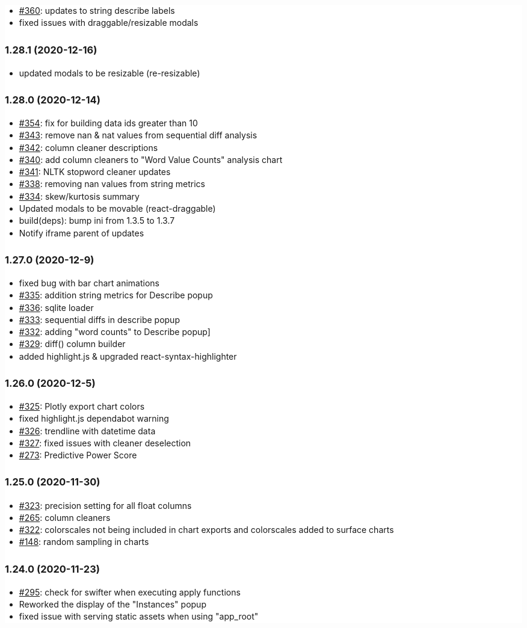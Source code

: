 * [#360](https://github.com/man-group/dtale/issues/360): updates to string describe labels
* fixed issues with draggable/resizable modals

### 1.28.1 (2020-12-16)
* updated modals to be resizable (re-resizable)

### 1.28.0 (2020-12-14)
* [#354](https://github.com/man-group/dtale/issues/354): fix for building data ids greater than 10
* [#343](https://github.com/man-group/dtale/issues/343): remove nan & nat values from sequential diff analysis
* [#342](https://github.com/man-group/dtale/issues/342): column cleaner descriptions
* [#340](https://github.com/man-group/dtale/issues/340): add column cleaners to "Word Value Counts" analysis chart
* [#341](https://github.com/man-group/dtale/issues/341): NLTK stopword cleaner updates
* [#338](https://github.com/man-group/dtale/issues/338): removing nan values from string metrics
* [#334](https://github.com/man-group/dtale/issues/334): skew/kurtosis summary
* Updated modals to be movable (react-draggable)
* build(deps): bump ini from 1.3.5 to 1.3.7
* Notify iframe parent of updates


### 1.27.0 (2020-12-9)
* fixed bug with bar chart animations
* [#335](https://github.com/man-group/dtale/issues/336): addition string metrics for Describe popup
* [#336](https://github.com/man-group/dtale/issues/336): sqlite loader
* [#333](https://github.com/man-group/dtale/issues/333): sequential diffs in describe popup
* [#332](https://github.com/man-group/dtale/issues/332): adding "word counts" to Describe popup]
* [#329](https://github.com/man-group/dtale/issues/329): diff() column builder
* added highlight.js & upgraded react-syntax-highlighter

### 1.26.0 (2020-12-5)
* [#325](https://github.com/man-group/dtale/issues/325): Plotly export chart colors
* fixed highlight.js dependabot warning
* [#326](https://github.com/man-group/dtale/issues/326): trendline with datetime data
* [#327](https://github.com/man-group/dtale/issues/327): fixed issues with cleaner deselection
* [#273](https://github.com/man-group/dtale/issues/273): Predictive Power Score

### 1.25.0 (2020-11-30)
* [#323](https://github.com/man-group/dtale/issues/323): precision setting for all float columns
* [#265](https://github.com/man-group/dtale/issues/265): column cleaners
* [#322](https://github.com/man-group/dtale/issues/322): colorscales not being included in chart exports and colorscales added to surface charts
* [#148](https://github.com/man-group/dtale/issues/148): random sampling in charts

### 1.24.0 (2020-11-23)
* [#295](https://github.com/man-group/dtale/issues/295): check for swifter when executing apply functions
* Reworked the display of the "Instances" popup
* fixed issue with serving static assets when using "app_root"
